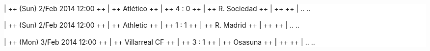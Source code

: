 | ++
(Sun) 2/Feb 2014 12:00  ++
| ++
Atlético  ++
| ++
4 : 0  ++
| ++
R. Sociedad   ++
| ++
   ++
|
.. 
..

| ++
(Sun) 2/Feb 2014 12:00  ++
| ++
Athletic  ++
| ++
1 : 1  ++
| ++
R. Madrid   ++
| ++
   ++
|
.. 
..

| ++
(Mon) 3/Feb 2014 12:00  ++
| ++
Villarreal CF  ++
| ++
3 : 1  ++
| ++
Osasuna   ++
| ++
   ++
|
.. 
..
